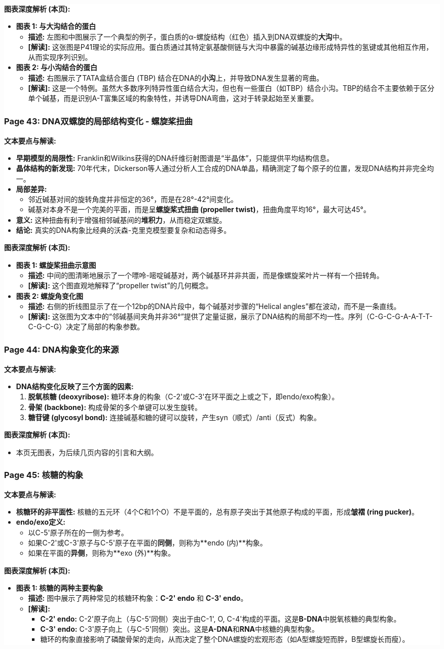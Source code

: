 **图表深度解析 (本页):**
*   **图表 1: 与大沟结合的蛋白**
    *   **描述:** 左图和中图展示了一个典型的例子，蛋白质的α-螺旋结构（红色）插入到DNA双螺旋的**大沟**中。
    *   **[解读]:** 这张图是P41理论的实际应用。蛋白质通过其特定氨基酸侧链与大沟中暴露的碱基边缘形成特异性的氢键或其他相互作用，从而实现序列识别。
*   **图表 2: 与小沟结合的蛋白**
    *   **描述:** 右图展示了TATA盒结合蛋白 (TBP) 结合在DNA的**小沟**上，并导致DNA发生显著的弯曲。
    *   **[解读]:** 这是一个特例。虽然大多数序列特异性蛋白结合大沟，但也有一些蛋白（如TBP）结合小沟。TBP的结合不主要依赖于区分单个碱基，而是识别A-T富集区域的构象特性，并诱导DNA弯曲，这对于转录起始至关重要。

### Page 43: DNA双螺旋的局部结构变化 - 螺旋桨扭曲
**文本要点与解读:**
*   **早期模型的局限性:** Franklin和Wilkins获得的DNA纤维衍射图谱是“半晶体”，只能提供平均结构信息。
*   **晶体结构的新发现:** 70年代末，Dickerson等人通过分析人工合成的DNA单晶，精确测定了每个原子的位置，发现DNA结构并非完全均一。
*   **局部差异:**
    *   邻近碱基对间的旋转角度并非恒定的36°，而是在28°-42°间变化。
    *   碱基对本身不是一个完美的平面，而是呈**螺旋桨式扭曲 (propeller twist)**，扭曲角度平均16°，最大可达45°。
*   **意义:** 这种扭曲有利于增强相邻碱基间的**堆积力**，从而稳定双螺旋。
*   **结论:** 真实的DNA构象比经典的沃森-克里克模型要复杂和动态得多。

**图表深度解析 (本页):**
*   **图表 1: 螺旋桨扭曲示意图**
    *   **描述:** 中间的图清晰地展示了一个嘌呤-嘧啶碱基对，两个碱基环并非共面，而是像螺旋桨叶片一样有一个扭转角。
    *   **[解读]:** 这个图直观地解释了“propeller twist”的几何概念。
*   **图表 2: 螺旋角变化图**
    *   **描述:** 右侧的折线图显示了在一个12bp的DNA片段中，每个碱基对步骤的“Helical angles”都在波动，而不是一条直线。
    *   **[解读]:** 这张图为文本中的“邻碱基间夹角并非36°”提供了定量证据，展示了DNA结构的局部不均一性。序列（C-G-C-G-A-A-T-T-C-G-C-G）决定了局部的构象参数。

### Page 44: DNA构象变化的来源
**文本要点与解读:**
*   **DNA结构变化反映了三个方面的因素:**
    1.  **脱氧核糖 (deoxyribose):** 糖环本身的构象（C-2'或C-3'在环平面之上或之下，即endo/exo构象）。
    2.  **骨架 (backbone):** 构成骨架的多个单键可以发生旋转。
    3.  **糖苷键 (glycosyl bond):** 连接碱基和糖的键可以旋转，产生syn（顺式）/anti（反式）构象。

**图表深度解析 (本页):**
*   本页无图表，为后续几页内容的引言和大纲。

### Page 45: 核糖的构象
**文本要点与解读:**
*   **核糖环的非平面性:** 核糖的五元环（4个C和1个O）不是平面的，总有原子突出于其他原子构成的平面，形成**皱褶 (ring pucker)**。
*   **endo/exo定义:**
    *   以C-5'原子所在的一侧为参考。
    *   如果C-2'或C-3'原子与C-5'原子在平面的**同侧**，则称为**endo (内)**构象。
    *   如果在平面的**异侧**，则称为**exo (外)**构象。

**图表深度解析 (本页):**
*   **图表 1: 核糖的两种主要构象**
    *   **描述:** 图中展示了两种常见的核糖环构象：**C-2' endo** 和 **C-3' endo**。
    *   **[解读]:**
        *   **C-2' endo:** C-2'原子向上（与C-5'同侧）突出于由C-1', O, C-4'构成的平面。这是**B-DNA**中脱氧核糖的典型构象。
        *   **C-3' endo:** C-3'原子向上（与C-5'同侧）突出。这是**A-DNA**和**RNA**中核糖的典型构象。
        *   糖环的构象直接影响了磷酸骨架的走向，从而决定了整个DNA螺旋的宏观形态（如A型螺旋短而胖，B型螺旋长而瘦）。
